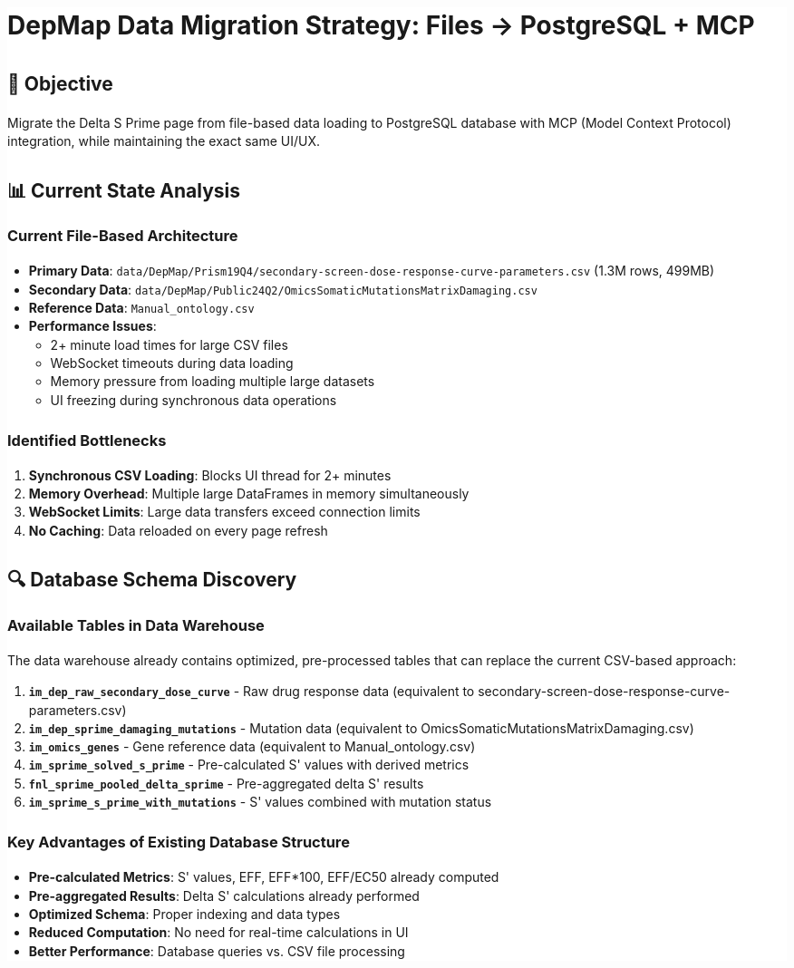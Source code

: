 # DepMap Data Migration Strategy: Files → PostgreSQL + MCP

## 🎯 **Objective**
Migrate the Delta S Prime page from file-based data loading to PostgreSQL database with MCP (Model Context Protocol) integration, while maintaining the exact same UI/UX.

## 📊 **Current State Analysis**

### **Current File-Based Architecture**
- **Primary Data**: `data/DepMap/Prism19Q4/secondary-screen-dose-response-curve-parameters.csv` (1.3M rows, 499MB)
- **Secondary Data**: `data/DepMap/Public24Q2/OmicsSomaticMutationsMatrixDamaging.csv`
- **Reference Data**: `Manual_ontology.csv`
- **Performance Issues**: 
  - 2+ minute load times for large CSV files
  - WebSocket timeouts during data loading
  - Memory pressure from loading multiple large datasets
  - UI freezing during synchronous data operations

### **Identified Bottlenecks**
1. **Synchronous CSV Loading**: Blocks UI thread for 2+ minutes
2. **Memory Overhead**: Multiple large DataFrames in memory simultaneously
3. **WebSocket Limits**: Large data transfers exceed connection limits
4. **No Caching**: Data reloaded on every page refresh

## 🔍 **Database Schema Discovery**

### **Available Tables in Data Warehouse**
The data warehouse already contains optimized, pre-processed tables that can replace the current CSV-based approach:

1. **`im_dep_raw_secondary_dose_curve`** - Raw drug response data (equivalent to secondary-screen-dose-response-curve-parameters.csv)
2. **`im_dep_sprime_damaging_mutations`** - Mutation data (equivalent to OmicsSomaticMutationsMatrixDamaging.csv)
3. **`im_omics_genes`** - Gene reference data (equivalent to Manual_ontology.csv)
4. **`im_sprime_solved_s_prime`** - Pre-calculated S' values with derived metrics
5. **`fnl_sprime_pooled_delta_sprime`** - Pre-aggregated delta S' results
6. **`im_sprime_s_prime_with_mutations`** - S' values combined with mutation status

### **Key Advantages of Existing Database Structure**
- **Pre-calculated Metrics**: S' values, EFF, EFF*100, EFF/EC50 already computed
- **Pre-aggregated Results**: Delta S' calculations already performed
- **Optimized Schema**: Proper indexing and data types
- **Reduced Computation**: No need for real-time calculations in UI
- **Better Performance**: Database queries vs. CSV file processing
